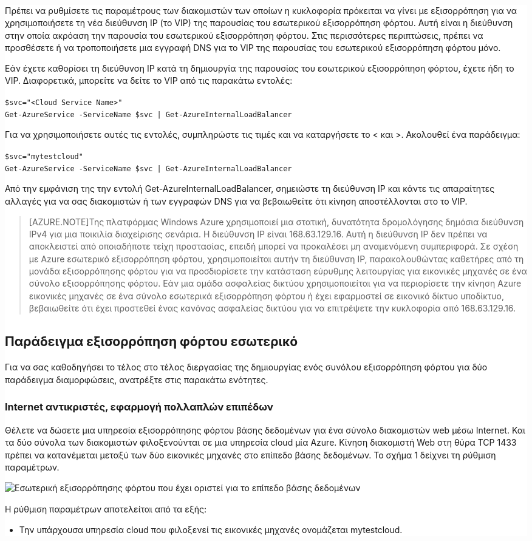 Πρέπει να ρυθμίσετε τις παραμέτρους των διακομιστών των οποίων η κυκλοφορία πρόκειται να γίνει με εξισορρόπηση για να χρησιμοποιήσετε τη νέα διεύθυνση IP (το VIP) της παρουσίας του εσωτερικού εξισορρόπηση φόρτου. Αυτή είναι η διεύθυνση στην οποία ακρόαση την παρουσία του εσωτερικού εξισορρόπηση φόρτου. Στις περισσότερες περιπτώσεις, πρέπει να προσθέσετε ή να τροποποιήσετε μια εγγραφή DNS για το VIP της παρουσίας του εσωτερικού εξισορρόπηση φόρτου μόνο.

Εάν έχετε καθορίσει τη διεύθυνση IP κατά τη δημιουργία της παρουσίας του εσωτερικού εξισορρόπηση φόρτου, έχετε ήδη το VIP. Διαφορετικά, μπορείτε να δείτε το VIP από τις παρακάτω εντολές:

    $svc="<Cloud Service Name>"
    Get-AzureService -ServiceName $svc | Get-AzureInternalLoadBalancer



Για να χρησιμοποιήσετε αυτές τις εντολές, συμπληρώστε τις τιμές και να καταργήσετε το < και >. Ακολουθεί ένα παράδειγμα:

    $svc="mytestcloud"
    Get-AzureService -ServiceName $svc | Get-AzureInternalLoadBalancer


Από την εμφάνιση της την εντολή Get-AzureInternalLoadBalancer, σημειώστε τη διεύθυνση IP και κάντε τις απαραίτητες αλλαγές για να σας διακομιστών ή των εγγραφών DNS για να βεβαιωθείτε ότι κίνηση αποστέλλονται στο το VIP.

>[AZURE.NOTE]Της πλατφόρμας Windows Azure χρησιμοποιεί μια στατική, δυνατότητα δρομολόγησης δημόσια διεύθυνση IPv4 για μια ποικιλία διαχείρισης σενάρια. Η διεύθυνση IP είναι 168.63.129.16. Αυτή η διεύθυνση IP δεν πρέπει να αποκλειστεί από οποιαδήποτε τείχη προστασίας, επειδή μπορεί να προκαλέσει μη αναμενόμενη συμπεριφορά.
>Σε σχέση με Azure εσωτερικό εξισορρόπηση φόρτου, χρησιμοποιείται αυτήν τη διεύθυνση IP, παρακολουθώντας καθετήρες από τη μονάδα εξισορρόπησης φόρτου για να προσδιορίσετε την κατάσταση εύρυθμης λειτουργίας για εικονικές μηχανές σε ένα σύνολο εξισορρόπησης φόρτου. Εάν μια ομάδα ασφαλείας δικτύου χρησιμοποιείται για να περιορίσετε την κίνηση Azure εικονικές μηχανές σε ένα σύνολο εσωτερικά εξισορρόπηση φόρτου ή έχει εφαρμοστεί σε εικονικό δίκτυο υποδίκτυο, βεβαιωθείτε ότι έχει προστεθεί ένας κανόνας ασφαλείας δικτύου για να επιτρέψετε την κυκλοφορία από 168.63.129.16.


## <a name="example-of-internal-load-balancing"></a>Παράδειγμα εξισορρόπηση φόρτου εσωτερικό

Για να σας καθοδηγήσει το τέλος στο τέλος διεργασίας της δημιουργίας ενός συνόλου εξισορρόπηση φόρτου για δύο παράδειγμα διαμορφώσεις, ανατρέξτε στις παρακάτω ενότητες.

### <a name="an-internet-facing-multi-tier-application"></a>Internet αντικριστές, εφαρμογή πολλαπλών επιπέδων

Θέλετε να δώσετε μια υπηρεσία εξισορρόπησης φόρτου βάσης δεδομένων για ένα σύνολο διακομιστών web μέσω Internet. Και τα δύο σύνολα των διακομιστών φιλοξενούνται σε μια υπηρεσία cloud μία Azure. Κίνηση διακομιστή Web στη θύρα TCP 1433 πρέπει να κατανέμεται μεταξύ των δύο εικονικές μηχανές στο επίπεδο βάσης δεδομένων. Το σχήμα 1 δείχνει τη ρύθμιση παραμέτρων.

![Εσωτερική εξισορρόπησης φόρτου που έχει οριστεί για το επίπεδο βάσης δεδομένων](./media/load-balancer-internal-getstarted/IC736321.png)


Η ρύθμιση παραμέτρων αποτελείται από τα εξής:

- Την υπάρχουσα υπηρεσία cloud που φιλοξενεί τις εικονικές μηχανές ονομάζεται mytestcloud.
